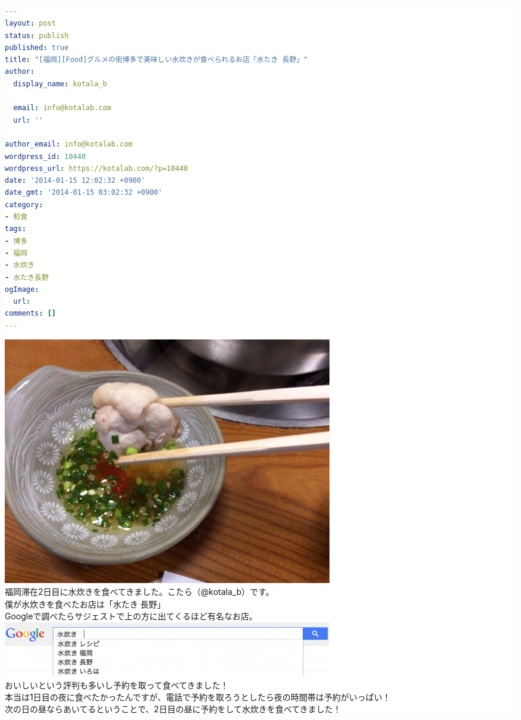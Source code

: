 ```yaml
---
layout: post
status: publish
published: true
title: "[福岡][Food]グルメの街博多で美味しい水炊きが食べられるお店「水たき 長野」"
author:
  display_name: kotala_b

  email: info@kotalab.com
  url: ''

author_email: info@kotalab.com
wordpress_id: 10440
wordpress_url: https://kotalab.com/?p=10440
date: '2014-01-15 12:02:32 +0900'
date_gmt: '2014-01-15 03:02:32 +0900'
category:
- 和食
tags:
- 博多
- 福岡
- 水炊き
- 水たき長野
ogImage:
  url:
comments: []
---
```

<p><img src="/wp-content/uploads/food-fukuoka-mizutaki-nagano_140115_09-546x409.jpg" alt="food-fukuoka-mizutaki-nagano_140115_09" width="546" height="409" class="alignnone size-large wp-image-10561" /><br />
福岡滞在2日目に水炊きを食べてきました。こたら（@kotala_b）です。<br />
僕が水炊きを食べたお店は「水たき 長野」<br />
Googleで調べたらサジェストで上の方に出てくるほど有名なお店。<br />
<img src="/wp-content/uploads/food-fukuoka-mizutaki-nagano_140112-546x90.png" alt="food-fukuoka-mizutaki-nagano_140112" width="546" height="90" class="alignnone size-large wp-image-10544" /><br />
おいしいという評判も多いし予約を取って食べてきました！<br />
本当は1日目の夜に食べたかったんですが、電話で予約を取ろうとしたら夜の時間帯は予約がいっぱい！<br />
次の日の昼ならあいてるということで、2日目の昼に予約をして水炊きを食べてきました！<br />